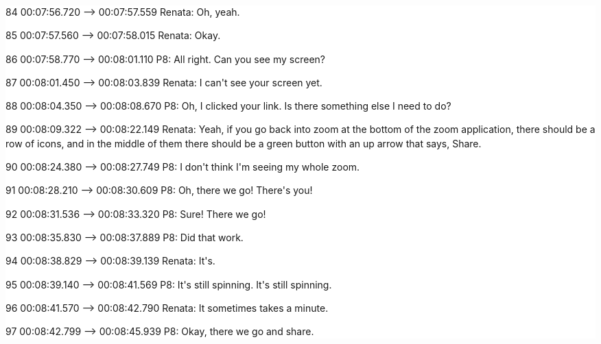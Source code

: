 84
00:07:56.720 --> 00:07:57.559
Renata: Oh, yeah.

85
00:07:57.560 --> 00:07:58.015
Renata: Okay.

86
00:07:58.770 --> 00:08:01.110
P8: All right. Can you see my screen?

87
00:08:01.450 --> 00:08:03.839
Renata: I can't see your screen yet.

88
00:08:04.350 --> 00:08:08.670
P8: Oh, I clicked your link. Is there something else I need to do?

89
00:08:09.322 --> 00:08:22.149
Renata: Yeah, if you go back into zoom at the bottom of the zoom application, there should be a row of icons, and in the middle of them there should be a green button with an up arrow that says, Share.

90
00:08:24.380 --> 00:08:27.749
P8: I don't think I'm seeing my whole zoom.

91
00:08:28.210 --> 00:08:30.609
P8: Oh, there we go! There's you!

92
00:08:31.536 --> 00:08:33.320
P8: Sure! There we go!

93
00:08:35.830 --> 00:08:37.889
P8: Did that work.

94
00:08:38.829 --> 00:08:39.139
Renata: It's.

95
00:08:39.140 --> 00:08:41.569
P8: It's still spinning. It's still spinning.

96
00:08:41.570 --> 00:08:42.790
Renata: It sometimes takes a minute.

97
00:08:42.799 --> 00:08:45.939
P8: Okay, there we go and share.
